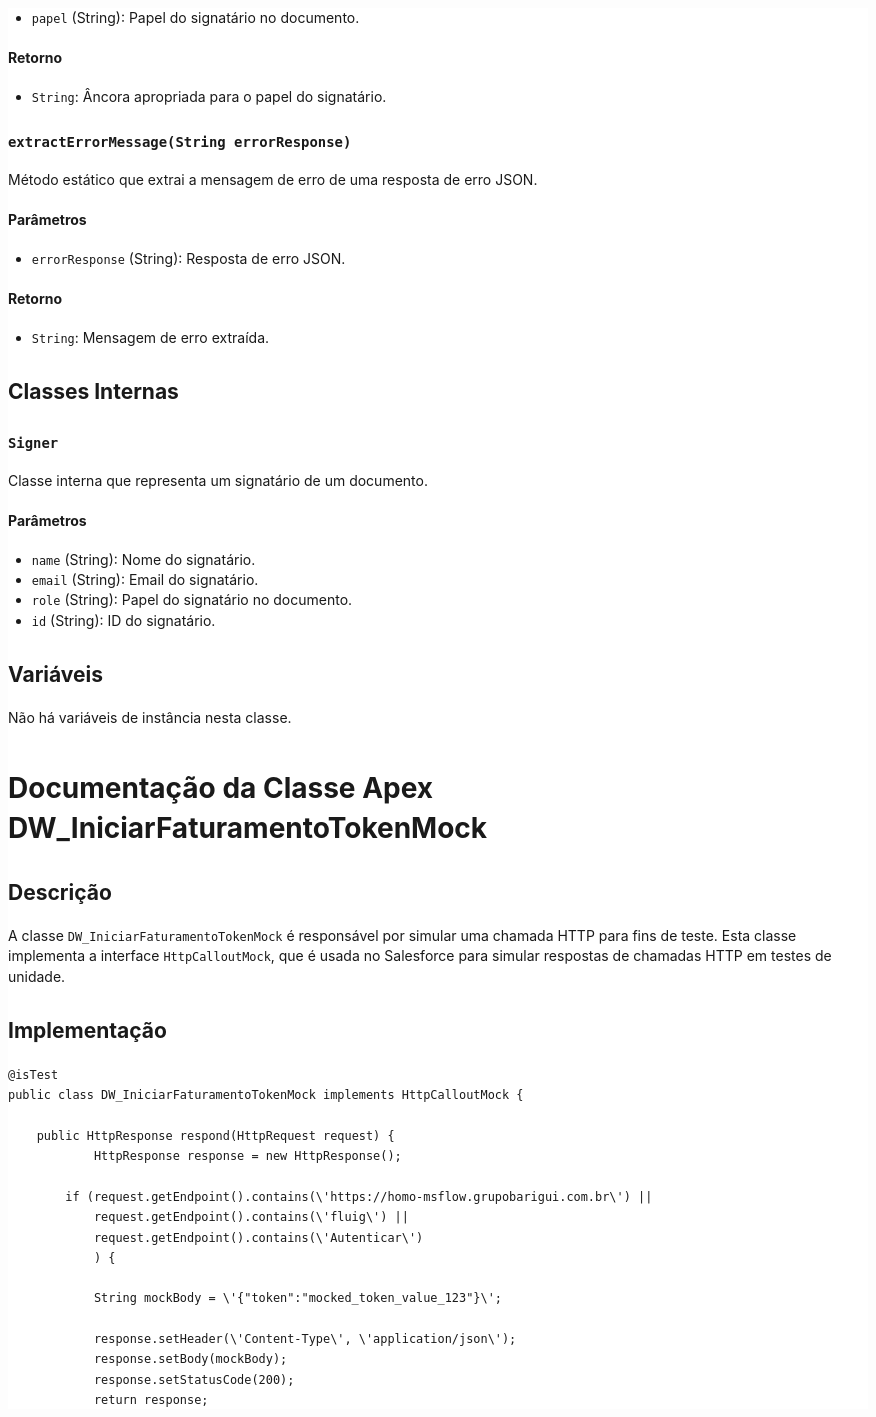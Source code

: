 - `papel` (String): Papel do signatário no documento.

#### Retorno

- `String`: Âncora apropriada para o papel do signatário.

### `extractErrorMessage(String errorResponse)`

Método estático que extrai a mensagem de erro de uma resposta de erro JSON.

#### Parâmetros

- `errorResponse` (String): Resposta de erro JSON.

#### Retorno

- `String`: Mensagem de erro extraída.

## Classes Internas

### `Signer`

Classe interna que representa um signatário de um documento.

#### Parâmetros

- `name` (String): Nome do signatário.
- `email` (String): Email do signatário.
- `role` (String): Papel do signatário no documento.
- `id` (String): ID do signatário.

## Variáveis

Não há variáveis de instância nesta classe.
# Documentação da Classe Apex DW_IniciarFaturamentoTokenMock

## Descrição

A classe `DW_IniciarFaturamentoTokenMock` é responsável por simular uma chamada HTTP para fins de teste. Esta classe implementa a interface `HttpCalloutMock`, que é usada no Salesforce para simular respostas de chamadas HTTP em testes de unidade.

## Implementação

```apex
@isTest
public class DW_IniciarFaturamentoTokenMock implements HttpCalloutMock {
    
    public HttpResponse respond(HttpRequest request) {
            HttpResponse response = new HttpResponse();

        if (request.getEndpoint().contains(\'https://homo-msflow.grupobarigui.com.br\') || 
            request.getEndpoint().contains(\'fluig\') ||
            request.getEndpoint().contains(\'Autenticar\')
            ) {
    
            String mockBody = \'{"token":"mocked_token_value_123"}\';

            response.setHeader(\'Content-Type\', \'application/json\');
            response.setBody(mockBody);
            response.setStatusCode(200);
            return response;
```